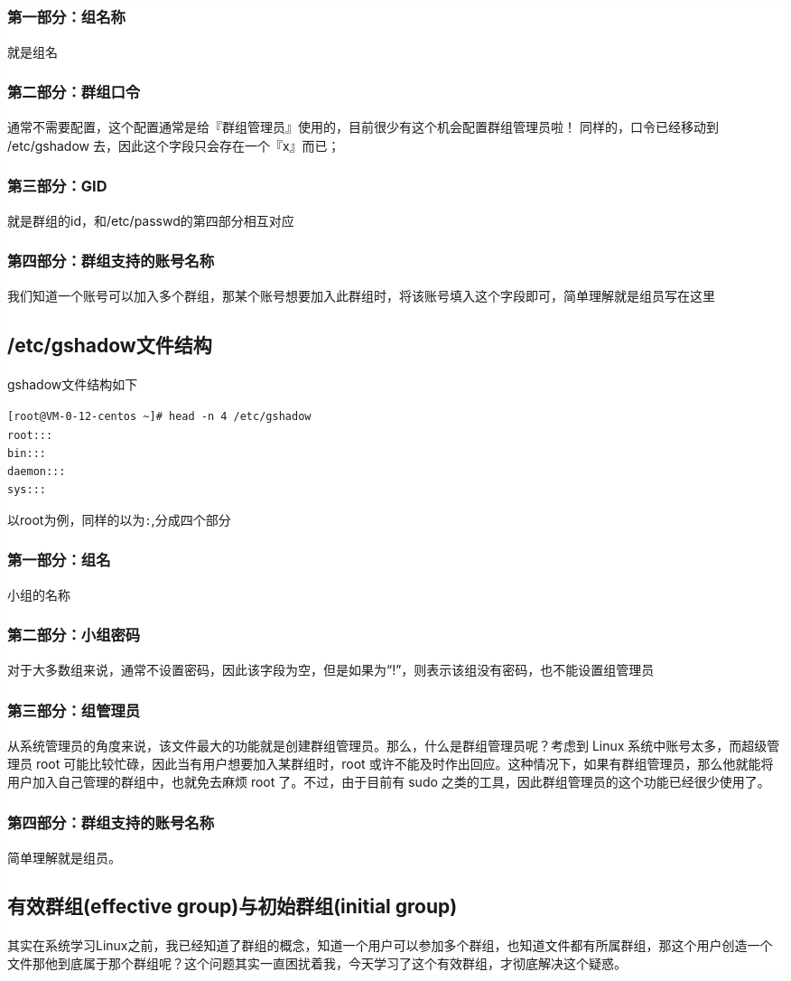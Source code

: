 ### 第一部分：组名称

就是组名

### 第二部分：群组口令

通常不需要配置，这个配置通常是给『群组管理员』使用的，目前很少有这个机会配置群组管理员啦！ 同样的，口令已经移动到 /etc/gshadow 去，因此这个字段只会存在一个『x』而已；

### 第三部分：GID

就是群组的id，和/etc/passwd的第四部分相互对应

### 第四部分：群组支持的账号名称

我们知道一个账号可以加入多个群组，那某个账号想要加入此群组时，将该账号填入这个字段即可，简单理解就是组员写在这里



## /etc/gshadow文件结构

gshadow文件结构如下

```
[root@VM-0-12-centos ~]# head -n 4 /etc/gshadow
root:::
bin:::
daemon:::
sys:::
```

以root为例，同样的以为`:`,分成四个部分

### 第一部分：组名

小组的名称

### 第二部分：小组密码

对于大多数组来说，通常不设置密码，因此该字段为空，但是如果为“!”，则表示该组没有密码，也不能设置组管理员

### 第三部分：组管理员

 从系统管理员的角度来说，该文件最大的功能就是创建群组管理员。那么，什么是群组管理员呢？考虑到 Linux 系统中账号太多，而超级管理员 root 可能比较忙碌，因此当有用户想要加入某群组时，root 或许不能及时作出回应。这种情况下，如果有群组管理员，那么他就能将用户加入自己管理的群组中，也就免去麻烦 root 了。不过，由于目前有 sudo 之类的工具，因此群组管理员的这个功能已经很少使用了。

### 第四部分：群组支持的账号名称

简单理解就是组员。

## 有效群组(effective group)与初始群组(initial group)

其实在系统学习Linux之前，我已经知道了群组的概念，知道一个用户可以参加多个群组，也知道文件都有所属群组，那这个用户创造一个文件那他到底属于那个群组呢？这个问题其实一直困扰着我，今天学习了这个有效群组，才彻底解决这个疑惑。
